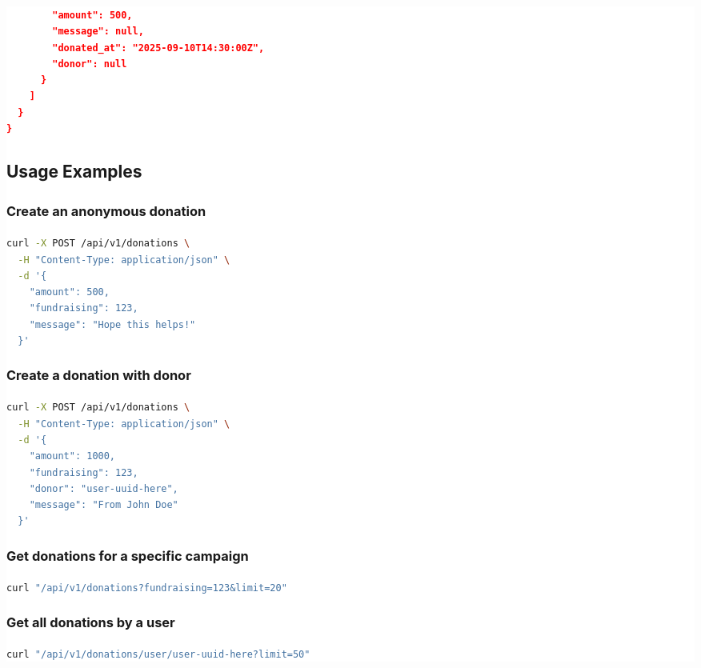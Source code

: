 ```json
        "amount": 500,
        "message": null,
        "donated_at": "2025-09-10T14:30:00Z",
        "donor": null
      }
    ]
  }
}
```

## Usage Examples

### Create an anonymous donation

```bash
curl -X POST /api/v1/donations \
  -H "Content-Type: application/json" \
  -d '{
    "amount": 500,
    "fundraising": 123,
    "message": "Hope this helps!"
  }'
```

### Create a donation with donor

```bash
curl -X POST /api/v1/donations \
  -H "Content-Type: application/json" \
  -d '{
    "amount": 1000,
    "fundraising": 123,
    "donor": "user-uuid-here",
    "message": "From John Doe"
  }'
```

### Get donations for a specific campaign

```bash
curl "/api/v1/donations?fundraising=123&limit=20"
```

### Get all donations by a user

```bash
curl "/api/v1/donations/user/user-uuid-here?limit=50"
```
